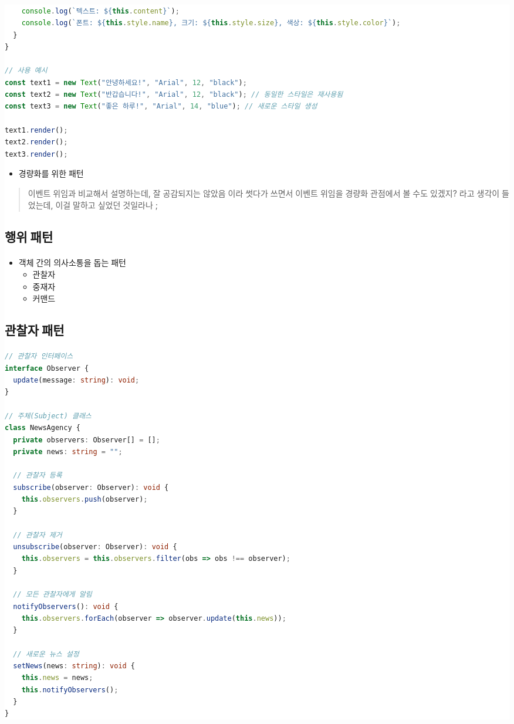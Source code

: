 ```ts
    console.log(`텍스트: ${this.content}`);
    console.log(`폰트: ${this.style.name}, 크기: ${this.style.size}, 색상: ${this.style.color}`);
  }
}

// 사용 예시
const text1 = new Text("안녕하세요!", "Arial", 12, "black");
const text2 = new Text("반갑습니다!", "Arial", 12, "black"); // 동일한 스타일은 재사용됨
const text3 = new Text("좋은 하루!", "Arial", 14, "blue"); // 새로운 스타일 생성

text1.render();
text2.render();
text3.render();

```

- 경량화를 위한 패턴

> 이벤트 위임과 비교해서 설명하는데, 잘 공감되지는 않았음
> 이라 썻다가 쓰면서
> 이벤트 위임을 경량화 관점에서 볼 수도 있겠지?
> 라고 생각이 들었는데, 이걸 말하고 싶었던 것일라나 ;

## 행위 패턴

- 객체 간의 의사소통을 돕는 패턴
  - 관찰자
  - 중재자
  - 커맨드

## 관찰자 패턴

```ts
// 관찰자 인터페이스
interface Observer {
  update(message: string): void;
}

// 주체(Subject) 클래스
class NewsAgency {
  private observers: Observer[] = [];
  private news: string = "";

  // 관찰자 등록
  subscribe(observer: Observer): void {
    this.observers.push(observer);
  }

  // 관찰자 제거
  unsubscribe(observer: Observer): void {
    this.observers = this.observers.filter(obs => obs !== observer);
  }

  // 모든 관찰자에게 알림
  notifyObservers(): void {
    this.observers.forEach(observer => observer.update(this.news));
  }

  // 새로운 뉴스 설정
  setNews(news: string): void {
    this.news = news;
    this.notifyObservers();
  }
}
```